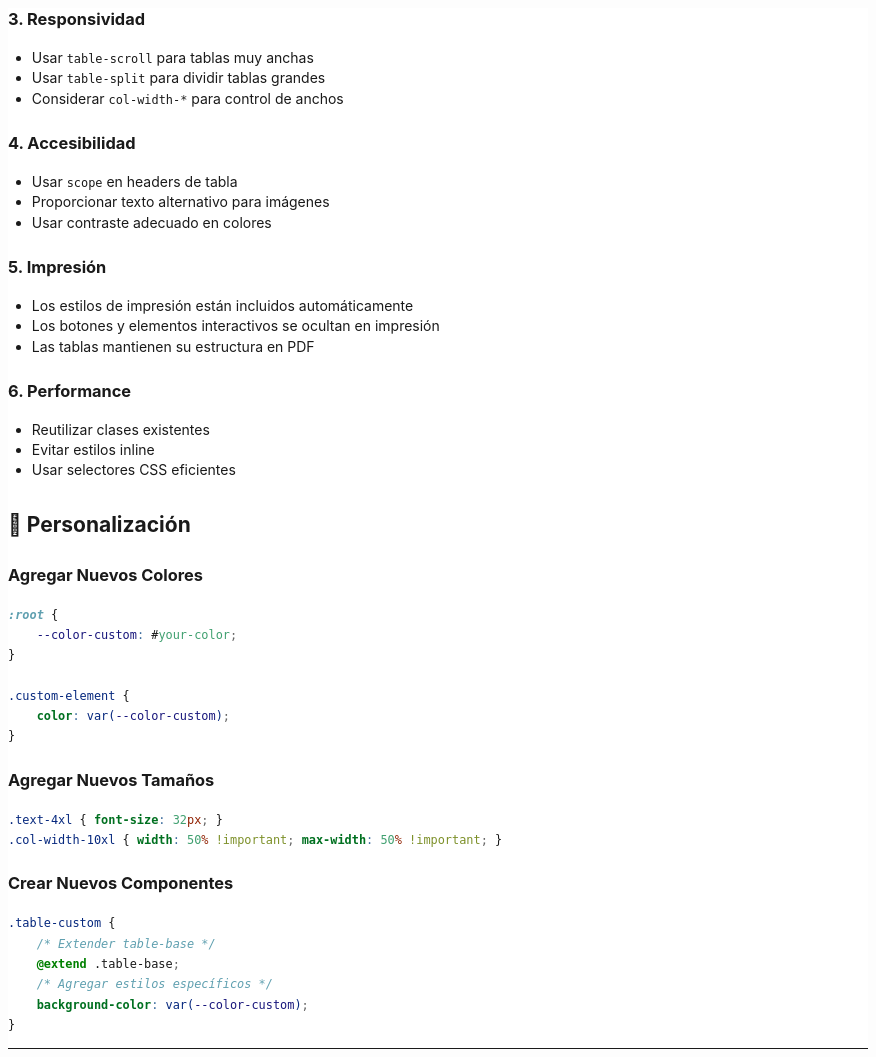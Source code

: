### 3. Responsividad
- Usar `table-scroll` para tablas muy anchas
- Usar `table-split` para dividir tablas grandes
- Considerar `col-width-*` para control de anchos

### 4. Accesibilidad
- Usar `scope` en headers de tabla
- Proporcionar texto alternativo para imágenes
- Usar contraste adecuado en colores

### 5. Impresión
- Los estilos de impresión están incluidos automáticamente
- Los botones y elementos interactivos se ocultan en impresión
- Las tablas mantienen su estructura en PDF

### 6. Performance
- Reutilizar clases existentes
- Evitar estilos inline
- Usar selectores CSS eficientes

## 🔧 Personalización

### Agregar Nuevos Colores
```css
:root {
    --color-custom: #your-color;
}

.custom-element {
    color: var(--color-custom);
}
```

### Agregar Nuevos Tamaños
```css
.text-4xl { font-size: 32px; }
.col-width-10xl { width: 50% !important; max-width: 50% !important; }
```

### Crear Nuevos Componentes
```css
.table-custom {
    /* Extender table-base */
    @extend .table-base;
    /* Agregar estilos específicos */
    background-color: var(--color-custom);
}
```

---
